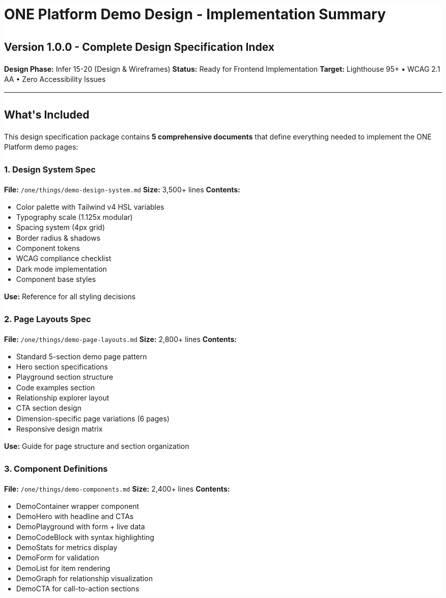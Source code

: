 # ONE Platform Demo Design - Implementation Summary

## Version 1.0.0 - Complete Design Specification Index

**Design Phase:** Infer 15-20 (Design & Wireframes)
**Status:** Ready for Frontend Implementation
**Target:** Lighthouse 95+ • WCAG 2.1 AA • Zero Accessibility Issues

---

## What's Included

This design specification package contains **5 comprehensive documents** that define everything needed to implement the ONE Platform demo pages:

### 1. Design System Spec
**File:** `/one/things/demo-design-system.md`
**Size:** 3,500+ lines
**Contents:**
- Color palette with Tailwind v4 HSL variables
- Typography scale (1.125x modular)
- Spacing system (4px grid)
- Border radius & shadows
- Component tokens
- WCAG compliance checklist
- Dark mode implementation
- Component base styles

**Use:** Reference for all styling decisions

### 2. Page Layouts Spec
**File:** `/one/things/demo-page-layouts.md`
**Size:** 2,800+ lines
**Contents:**
- Standard 5-section demo page pattern
- Hero section specifications
- Playground section structure
- Code examples section
- Relationship explorer layout
- CTA section design
- Dimension-specific page variations (6 pages)
- Responsive design matrix

**Use:** Guide for page structure and section organization

### 3. Component Definitions
**File:** `/one/things/demo-components.md`
**Size:** 2,400+ lines
**Contents:**
- DemoContainer wrapper component
- DemoHero with headline and CTAs
- DemoPlayground with form + live data
- DemoCodeBlock with syntax highlighting
- DemoStats for metrics display
- DemoForm for validation
- DemoList for item rendering
- DemoGraph for relationship visualization
- DemoCTA for call-to-action sections
